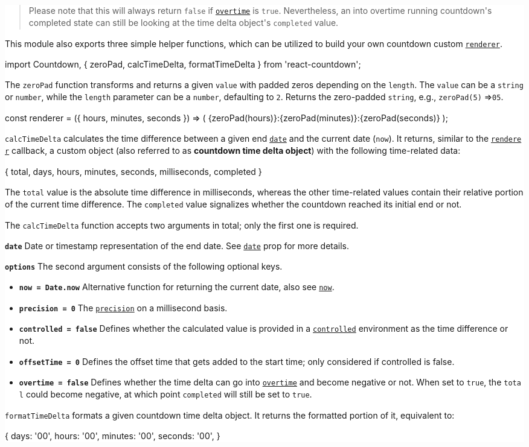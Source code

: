 > Please note that this will always return `false` if [`overtime`](http://www.npmjs.com/package/react-countdown#overtime) is `true`. Nevertheless, an into overtime running countdown's completed state can still be looking at the time delta object's `completed` value.

This module also exports three simple helper functions, which can be utilized to build your own countdown custom [`renderer`](http://www.npmjs.com/package/react-countdown#renderer).

import Countdown, { zeroPad, calcTimeDelta, formatTimeDelta } from 'react-countdown';

The `zeroPad` function transforms and returns a given `value` with padded zeros depending on the `length`. The `value` can be a `string` or `number`, while the `length` parameter can be a `number`, defaulting to `2`. Returns the zero-padded `string`, e.g., `zeroPad(5)` =>`05`.

const renderer = ({ hours, minutes, seconds }) => (
  <span>
    {zeroPad(hours)}:{zeroPad(minutes)}:{zeroPad(seconds)}
  </span>
);

`calcTimeDelta` calculates the time difference between a given end [`date`](http://www.npmjs.com/package/react-countdown#date) and the current date (`now`). It returns, similar to the [`renderer`](http://www.npmjs.com/package/react-countdown#renderer) callback, a custom object (also referred to as **countdown time delta object**) with the following time-related data:

{ total, days, hours, minutes, seconds, milliseconds, completed }

The `total` value is the absolute time difference in milliseconds, whereas the other time-related values contain their relative portion of the current time difference. The `completed` value signalizes whether the countdown reached its initial end or not.

The `calcTimeDelta` function accepts two arguments in total; only the first one is required.

**`date`** Date or timestamp representation of the end date. See [`date`](http://www.npmjs.com/package/react-countdown#date) prop for more details.

**`options`** The second argument consists of the following optional keys.

*   **`now = Date.now`** Alternative function for returning the current date, also see [`now`](http://www.npmjs.com/package/react-countdown#now).

*   **`precision = 0`** The [`precision`](http://www.npmjs.com/package/react-countdown#precision) on a millisecond basis.

*   **`controlled = false`** Defines whether the calculated value is provided in a [`controlled`](http://www.npmjs.com/package/react-countdown#controlled) environment as the time difference or not.

*   **`offsetTime = 0`** Defines the offset time that gets added to the start time; only considered if controlled is false.

*   **`overtime = false`** Defines whether the time delta can go into [`overtime`](http://www.npmjs.com/package/react-countdown#overtime) and become negative or not. When set to `true`, the `total` could become negative, at which point `completed` will still be set to `true`.

`formatTimeDelta` formats a given countdown time delta object. It returns the formatted portion of it, equivalent to:

{
  days: '00',
  hours: '00',
  minutes: '00',
  seconds: '00',
}
